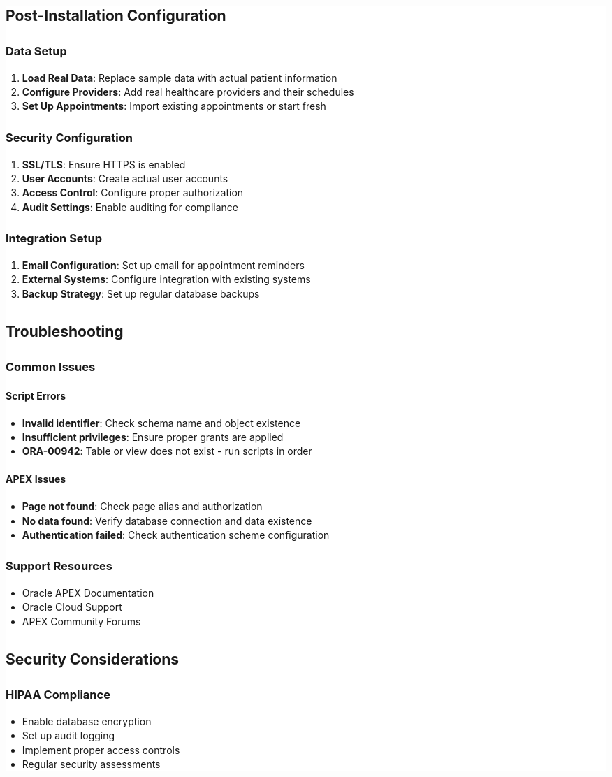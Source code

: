 ## Post-Installation Configuration

### Data Setup

1. **Load Real Data**: Replace sample data with actual patient information
2. **Configure Providers**: Add real healthcare providers and their schedules
3. **Set Up Appointments**: Import existing appointments or start fresh

### Security Configuration

1. **SSL/TLS**: Ensure HTTPS is enabled
2. **User Accounts**: Create actual user accounts
3. **Access Control**: Configure proper authorization
4. **Audit Settings**: Enable auditing for compliance

### Integration Setup

1. **Email Configuration**: Set up email for appointment reminders
2. **External Systems**: Configure integration with existing systems
3. **Backup Strategy**: Set up regular database backups

## Troubleshooting

### Common Issues

#### Script Errors

- **Invalid identifier**: Check schema name and object existence
- **Insufficient privileges**: Ensure proper grants are applied
- **ORA-00942**: Table or view does not exist - run scripts in order

#### APEX Issues

- **Page not found**: Check page alias and authorization
- **No data found**: Verify database connection and data existence
- **Authentication failed**: Check authentication scheme configuration

### Support Resources

- Oracle APEX Documentation
- Oracle Cloud Support
- APEX Community Forums

## Security Considerations

### HIPAA Compliance

- Enable database encryption
- Set up audit logging
- Implement proper access controls
- Regular security assessments
